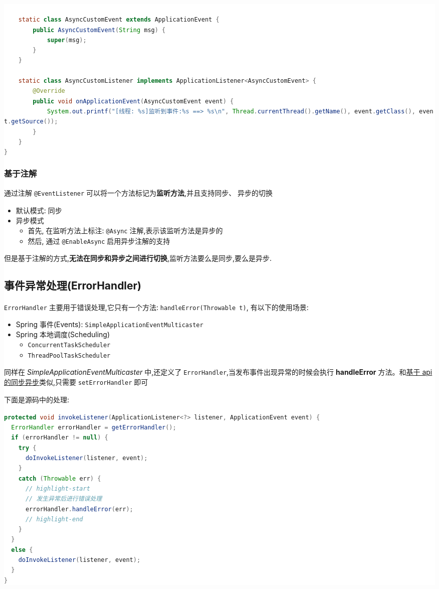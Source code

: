 ```java

    static class AsyncCustomEvent extends ApplicationEvent {
        public AsyncCustomEvent(String msg) {
            super(msg);
        }
    }

    static class AsyncCustomListener implements ApplicationListener<AsyncCustomEvent> {
        @Override
        public void onApplicationEvent(AsyncCustomEvent event) {
            System.out.printf("[线程: %s]监听到事件:%s ==> %s\n", Thread.currentThread().getName(), event.getClass(), event.getSource());
        }
    }
}
```

### 基于注解

通过注解 `@EventListener` 可以将一个方法标记为**监听方法**,并且支持同步、 异步的切换

- 默认模式: 同步
- 异步模式
  - 首先, 在监听方法上标注: `@Async` 注解,表示该监听方法是异步的
  - 然后, 通过 `@EnableAsync` 启用异步注解的支持

但是基于注解的方式,**无法在同步和异步之间进行切换**,监听方法要么是同步,要么是异步.

## 事件异常处理(ErrorHandler)

`ErrorHandler` 主要用于错误处理,它只有一个方法: `handleError(Throwable t)`, 有以下的使用场景:

- Spring 事件(Events): `SimpleApplicationEventMulticaster`
- Spring 本地调度(Scheduling)
  - `ConcurrentTaskScheduler`
  - `ThreadPoolTaskScheduler`

同样在 *SimpleApplicationEventMulticaster* 中,还定义了 `ErrorHandler`,当发布事件出现异常的时候会执行 **handleError** 方法。和[基于 api 的同步异步](事件编程#基于-api)类似,只需要 `setErrorHandler` 即可

下面是源码中的处理:

```java
protected void invokeListener(ApplicationListener<?> listener, ApplicationEvent event) {
  ErrorHandler errorHandler = getErrorHandler();
  if (errorHandler != null) {
    try {
      doInvokeListener(listener, event);
    }
    catch (Throwable err) {
      // highlight-start
      // 发生异常后进行错误处理
      errorHandler.handleError(err);
      // highlight-end
    }
  }
  else {
    doInvokeListener(listener, event);
  }
}
```
